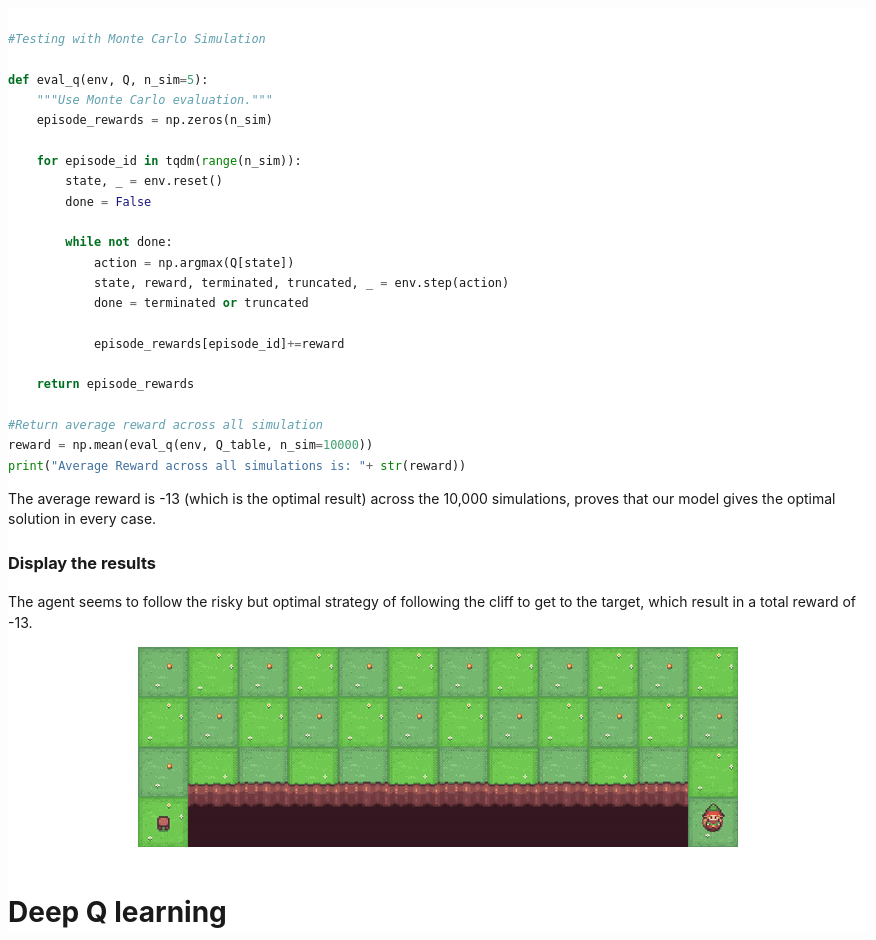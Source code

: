 ```python

#Testing with Monte Carlo Simulation

def eval_q(env, Q, n_sim=5):
    """Use Monte Carlo evaluation."""
    episode_rewards = np.zeros(n_sim)
    
    for episode_id in tqdm(range(n_sim)):
        state, _ = env.reset()
        done = False
        
        while not done:
            action = np.argmax(Q[state])
            state, reward, terminated, truncated, _ = env.step(action)
            done = terminated or truncated

            episode_rewards[episode_id]+=reward

    return episode_rewards

#Return average reward across all simulation
reward = np.mean(eval_q(env, Q_table, n_sim=10000))
print("Average Reward across all simulations is: "+ str(reward))
```

The average reward is -13 (which is the optimal result) across the 10,000 simulations, proves that our model gives the optimal solution in every case. 

### Display the results

The agent seems to follow the risky but optimal strategy of following the cliff to get to the target, which result in a total reward of -13. 

<center>

![Cliff Walking on action](/assets/img/posts/2024-07-11/final_cliffwalking.gif)

</center>

# Deep Q learning
